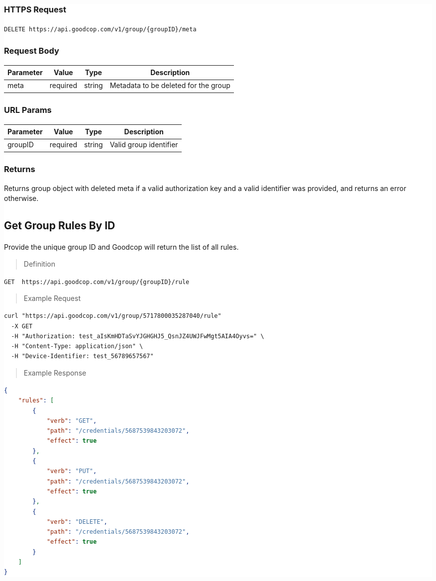 ### HTTPS Request

`DELETE https://api.goodcop.com/v1/group/{groupID}/meta`

### Request Body

Parameter | Value | Type | Description
--------- | ------- | --------------- | -----------
meta | required | string | Metadata to be deleted for the group

### URL Params

Parameter | Value | Type | Description
--------- | ------- | --------------- | -----------
groupID | required | string | Valid group identifier 

### Returns

Returns group object with deleted meta if a valid authorization key and a valid identifier was provided, and returns an error otherwise.

## Get Group Rules By ID

Provide the unique group ID and Goodcop will return the list of all rules.

> Definition

```
GET  https://api.goodcop.com/v1/group/{groupID}/rule

```
> Example Request

```shell
curl "https://api.goodcop.com/v1/group/5717800035287040/rule"
  -X GET
  -H "Authorization: test_aIsKmHDTaSvYJGHGHJ5_QsnJZ4UWJFwMgt5AIA4Oyvs=" \
  -H "Content-Type: application/json" \
  -H "Device-Identifier: test_56789657567"
```

> Example Response

```json
{
    "rules": [
        {
            "verb": "GET",
            "path": "/credentials/5687539843203072",
            "effect": true
        },
        {
            "verb": "PUT",
            "path": "/credentials/5687539843203072",
            "effect": true
        },
        {
            "verb": "DELETE",
            "path": "/credentials/5687539843203072",
            "effect": true
        }
    ]
}
```

